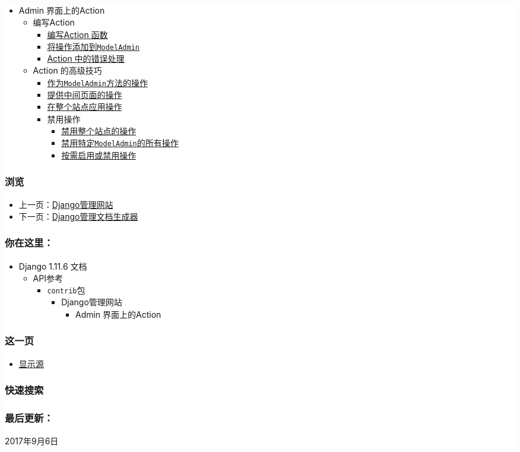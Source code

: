 - Admin 界面上的Action
  - 编写Action
    - [编写Action 函数](https://yiyibooks.cn/__trs__/xx/Django_1.11.6/ref/contrib/admin/actions.html#writing-action-functions)
    - [将操作添加到`ModelAdmin`](https://yiyibooks.cn/__trs__/xx/Django_1.11.6/ref/contrib/admin/actions.html#adding-actions-to-the-modeladmin)
    - [Action 中的错误处理](https://yiyibooks.cn/__trs__/xx/Django_1.11.6/ref/contrib/admin/actions.html#handling-errors-in-actions)
  - Action 的高级技巧
    - [作为`ModelAdmin`方法的操作](https://yiyibooks.cn/__trs__/xx/Django_1.11.6/ref/contrib/admin/actions.html#actions-as-modeladmin-methods)
    - [提供中间页面的操作](https://yiyibooks.cn/__trs__/xx/Django_1.11.6/ref/contrib/admin/actions.html#actions-that-provide-intermediate-pages)
    - [在整个站点应用操作](https://yiyibooks.cn/__trs__/xx/Django_1.11.6/ref/contrib/admin/actions.html#making-actions-available-site-wide)
    - 禁用操作
      - [禁用整个站点的操作](https://yiyibooks.cn/__trs__/xx/Django_1.11.6/ref/contrib/admin/actions.html#disabling-a-site-wide-action)
      - [禁用特定`ModelAdmin`的所有操作](https://yiyibooks.cn/__trs__/xx/Django_1.11.6/ref/contrib/admin/actions.html#disabling-all-actions-for-a-particular-modeladmin)
      - [按需启用或禁用操作](https://yiyibooks.cn/__trs__/xx/Django_1.11.6/ref/contrib/admin/actions.html#conditionally-enabling-or-disabling-actions)

### 浏览

- 上一页：[Django管理网站](https://yiyibooks.cn/__trs__/xx/Django_1.11.6/ref/contrib/admin/index.html)
- 下一页：[Django管理文档生成器](https://yiyibooks.cn/__trs__/xx/Django_1.11.6/ref/contrib/admin/admindocs.html)

### 你在这里：

- Django 1.11.6 文档
  - API参考
    - `contrib`包
      - Django管理网站
        - Admin 界面上的Action

### 这一页

- [显示源](https://yiyibooks.cn/__trs__/xx/Django_1.11.6/_sources/ref/contrib/admin/actions.txt)

### 快速搜索





### 最后更新：

2017年9月6日